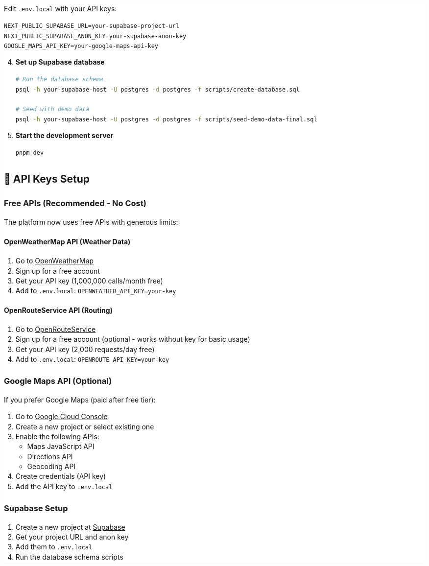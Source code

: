    Edit `.env.local` with your API keys:
   ```env
   NEXT_PUBLIC_SUPABASE_URL=your-supabase-project-url
   NEXT_PUBLIC_SUPABASE_ANON_KEY=your-supabase-anon-key
   GOOGLE_MAPS_API_KEY=your-google-maps-api-key
   ```

4. **Set up Supabase database**
   ```bash
   # Run the database schema
   psql -h your-supabase-host -U postgres -d postgres -f scripts/create-database.sql
   
   # Seed with demo data
   psql -h your-supabase-host -U postgres -d postgres -f scripts/seed-demo-data-final.sql
   ```

5. **Start the development server**
   ```bash
   pnpm dev
   ```

## 🔑 API Keys Setup

### Free APIs (Recommended - No Cost)
The platform now uses free APIs with generous limits:

#### OpenWeatherMap API (Weather Data)
1. Go to [OpenWeatherMap](https://openweathermap.org/api)
2. Sign up for a free account
3. Get your API key (1,000,000 calls/month free)
4. Add to `.env.local`: `OPENWEATHER_API_KEY=your-key`

#### OpenRouteService API (Routing)
1. Go to [OpenRouteService](https://openrouteservice.org/)
2. Sign up for a free account (optional - works without key for basic usage)
3. Get your API key (2,000 requests/day free)
4. Add to `.env.local`: `OPENROUTE_API_KEY=your-key`

### Google Maps API (Optional)
If you prefer Google Maps (paid after free tier):
1. Go to [Google Cloud Console](https://console.cloud.google.com/)
2. Create a new project or select existing one
3. Enable the following APIs:
   - Maps JavaScript API
   - Directions API
   - Geocoding API
4. Create credentials (API key)
5. Add the API key to `.env.local`

### Supabase Setup
1. Create a new project at [Supabase](https://supabase.com/)
2. Get your project URL and anon key
3. Add them to `.env.local`
4. Run the database schema scripts
